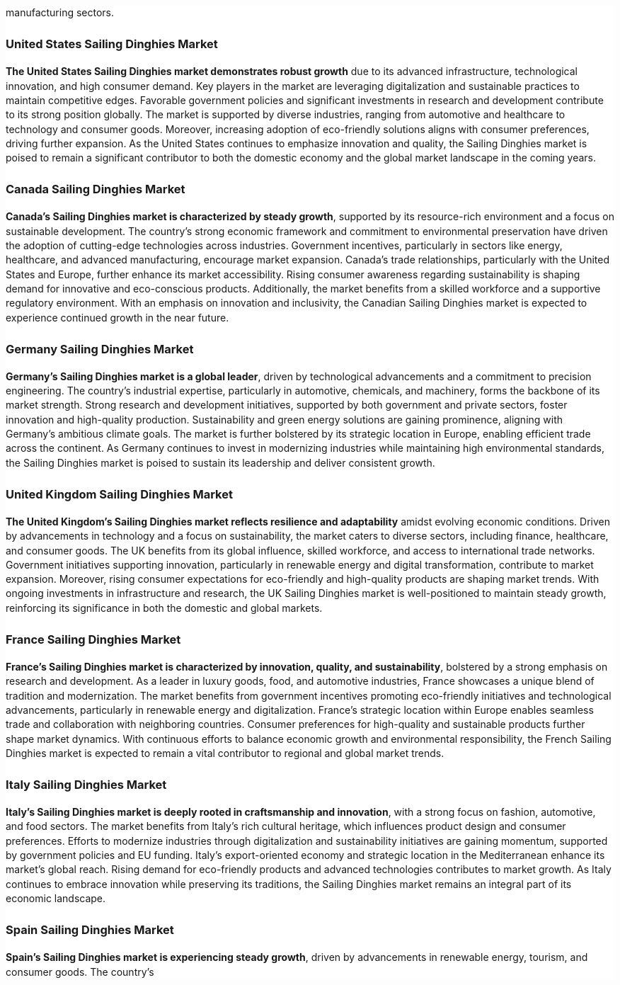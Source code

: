 manufacturing sectors.</span></em></p></blockquote><h3><strong>United States Sailing Dinghies Market</strong></h3><p><strong>The United States Sailing Dinghies market demonstrates robust growth</strong> due to its advanced infrastructure, technological innovation, and high consumer demand. Key players in the market are leveraging digitalization and sustainable practices to maintain competitive edges. Favorable government policies and significant investments in research and development contribute to its strong position globally. The market is supported by diverse industries, ranging from automotive and healthcare to technology and consumer goods. Moreover, increasing adoption of eco-friendly solutions aligns with consumer preferences, driving further expansion. As the United States continues to emphasize innovation and quality, the Sailing Dinghies market is poised to remain a significant contributor to both the domestic economy and the global market landscape in the coming years.</p><h3><strong>Canada Sailing Dinghies Market</strong></h3><p><strong>Canada&rsquo;s Sailing Dinghies market is characterized by steady growth</strong>, supported by its resource-rich environment and a focus on sustainable development. The country&rsquo;s strong economic framework and commitment to environmental preservation have driven the adoption of cutting-edge technologies across industries. Government incentives, particularly in sectors like energy, healthcare, and advanced manufacturing, encourage market expansion. Canada&rsquo;s trade relationships, particularly with the United States and Europe, further enhance its market accessibility. Rising consumer awareness regarding sustainability is shaping demand for innovative and eco-conscious products. Additionally, the market benefits from a skilled workforce and a supportive regulatory environment. With an emphasis on innovation and inclusivity, the Canadian Sailing Dinghies market is expected to experience continued growth in the near future.</p><h3><strong>Germany Sailing Dinghies Market</strong></h3><p><strong>Germany&rsquo;s Sailing Dinghies market is a global leader</strong>, driven by technological advancements and a commitment to precision engineering. The country&rsquo;s industrial expertise, particularly in automotive, chemicals, and machinery, forms the backbone of its market strength. Strong research and development initiatives, supported by both government and private sectors, foster innovation and high-quality production. Sustainability and green energy solutions are gaining prominence, aligning with Germany&rsquo;s ambitious climate goals. The market is further bolstered by its strategic location in Europe, enabling efficient trade across the continent. As Germany continues to invest in modernizing industries while maintaining high environmental standards, the Sailing Dinghies market is poised to sustain its leadership and deliver consistent growth.</p><h3><strong>United Kingdom Sailing Dinghies Market</strong></h3><p><strong>The United Kingdom&rsquo;s Sailing Dinghies market reflects resilience and adaptability</strong> amidst evolving economic conditions. Driven by advancements in technology and a focus on sustainability, the market caters to diverse sectors, including finance, healthcare, and consumer goods. The UK benefits from its global influence, skilled workforce, and access to international trade networks. Government initiatives supporting innovation, particularly in renewable energy and digital transformation, contribute to market expansion. Moreover, rising consumer expectations for eco-friendly and high-quality products are shaping market trends. With ongoing investments in infrastructure and research, the UK Sailing Dinghies market is well-positioned to maintain steady growth, reinforcing its significance in both the domestic and global markets.</p><h3><strong>France Sailing Dinghies Market</strong></h3><p><strong>France&rsquo;s Sailing Dinghies market is characterized by innovation, quality, and sustainability</strong>, bolstered by a strong emphasis on research and development. As a leader in luxury goods, food, and automotive industries, France showcases a unique blend of tradition and modernization. The market benefits from government incentives promoting eco-friendly initiatives and technological advancements, particularly in renewable energy and digitalization. France&rsquo;s strategic location within Europe enables seamless trade and collaboration with neighboring countries. Consumer preferences for high-quality and sustainable products further shape market dynamics. With continuous efforts to balance economic growth and environmental responsibility, the French Sailing Dinghies market is expected to remain a vital contributor to regional and global market trends.</p><h3><strong>Italy Sailing Dinghies Market</strong></h3><p><strong>Italy&rsquo;s Sailing Dinghies market is deeply rooted in craftsmanship and innovation</strong>, with a strong focus on fashion, automotive, and food sectors. The market benefits from Italy&rsquo;s rich cultural heritage, which influences product design and consumer preferences. Efforts to modernize industries through digitalization and sustainability initiatives are gaining momentum, supported by government policies and EU funding. Italy&rsquo;s export-oriented economy and strategic location in the Mediterranean enhance its market&rsquo;s global reach. Rising demand for eco-friendly products and advanced technologies contributes to market growth. As Italy continues to embrace innovation while preserving its traditions, the Sailing Dinghies market remains an integral part of its economic landscape.</p><h3><strong>Spain Sailing Dinghies Market</strong></h3><p><strong>Spain&rsquo;s Sailing Dinghies market is experiencing steady growth</strong>, driven by advancements in renewable energy, tourism, and consumer goods. The country&rsquo;s
